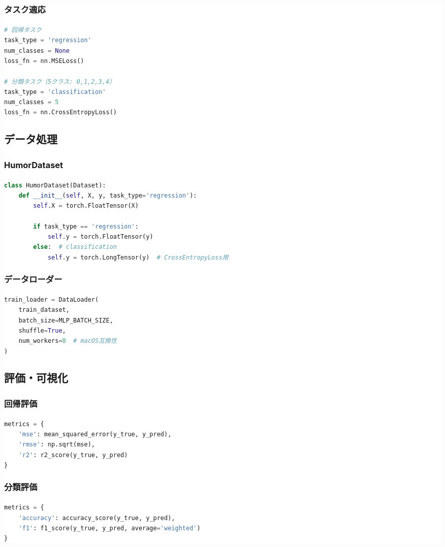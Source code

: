 ### タスク適応
```python
# 回帰タスク
task_type = 'regression'
num_classes = None
loss_fn = nn.MSELoss()

# 分類タスク（5クラス: 0,1,2,3,4）
task_type = 'classification'  
num_classes = 5
loss_fn = nn.CrossEntropyLoss()
```

## データ処理

### HumorDataset
```python
class HumorDataset(Dataset):
    def __init__(self, X, y, task_type='regression'):
        self.X = torch.FloatTensor(X)
        
        if task_type == 'regression':
            self.y = torch.FloatTensor(y)
        else:  # classification
            self.y = torch.LongTensor(y)  # CrossEntropyLoss用
```

### データローダー
```python
train_loader = DataLoader(
    train_dataset,
    batch_size=MLP_BATCH_SIZE,
    shuffle=True,
    num_workers=0  # macOS互換性
)
```

## 評価・可視化

### 回帰評価
```python
metrics = {
    'mse': mean_squared_error(y_true, y_pred),
    'rmse': np.sqrt(mse),
    'r2': r2_score(y_true, y_pred)
}
```

### 分類評価
```python
metrics = {
    'accuracy': accuracy_score(y_true, y_pred),
    'f1': f1_score(y_true, y_pred, average='weighted')
}
```
